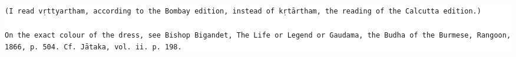     (I read vṛttyartham, according to the Bombay edition, instead of kṛtārtham, the reading of the Calcutta edition.)

    On the exact colour of the dress, see Bishop Bigandet, The Life or Legend or Gaudama, the Budha of the Burmese, Rangoon, 1866, p. 504. Cf. Jātaka, vol. ii. p. 198.

[^fn_6_10]: (10) With regard to sīla, 'virtue,' see Burnouf, Lotus, p. 547.

[^fn_6_1]: (11, 12.) Sāra, which I have translated by 'truth,' has many meanings in Sanskrit. It means the sap of a thing, then essence or reality; in a metaphysical sense, the highest reality; in a moral sense, truth. It is impossible in a translation to do more than indicate the meaning of such words, and in order to understand them fully, we must know not only their definition, but their history. See Beal, Dhammapada, p. 64.

[^fn_6_13]: (13) See Beal, Dhammapada, p. 65.

[^fn_6_15]: (15) Kiliṭṭha is klishṭa, a participle of kliś. It means literally, what is spoilt. The abstract noun kleśa, 'evil or sin,' is contantly employed in Budddist works; see Burnouf, Lotus, p. 443.

[^fn_7_16]: (16) Like klishṭa in the preceding verse, viśuddhi in the present has a technical meaning. One of Buddhaghosa's most famous works is called Visuddhi-magga. See Burnouf, Lotus, p. 844; Beal, Dhammapada, p. 67.

[^fn_7_1]: (17, 18.) 'The evil path and the good path' are technical expressions for the descending and ascending scale of worlds through which all beings have to travel upward or downward, according to their deeds; see Bigandet; Life of Gaudama, p. 5, note 4, and p. 449; Burnouf, Introduction, p. 599; Lotus, p. 865, l. 7; l. 11. Fausböll translates 'heaven and hell,' which comes to the same; cf. vv. [126](http://www.sacred-texts.com/bud/sbe10/sbe1011.htm#pp_126), [306](http://www.sacred-texts.com/bud/sbe10/sbe1024.htm#pp_306).

[^fn_7_19]: (19) In taking sahitam in the sense of saṃhitam or saṃhitā, I follow the commentator who says, Tepiṭakassa Buddhavacanass' etaṃ nāmaṃ, but I cannot find another passage where the Tipiṭaka, or any portion of it, is called Sahita. Saṃhita in [vv. 100-102](http://www.sacred-texts.com/bud/sbe10/sbe1010.htm#pp_100) has a different meaning. The fact that some followers of Buddha were allowed to learn short portions only of the sacred writings by heart, and to repeat them, while others had to learn a larger collection, is shown by the story of Cakkhupāla, p. 3. of Mahākāla, p. 26, &c. See Childers, s.v. sahita.

[^fn_8_20]: (20) Sāmañña, which I have rendered by 'priesthood,' expresses all that belongs to, or constitutes a real Samaṇa or Śramaṇa, this being the Buddhist name corresponding to the Brāhmaṇa, or priest, of the orthodox Hindus. Buddha himself is frequently called the Good Samaṇa. Fausböll takes the abstract word sāmañña as corresponding to the Sanskrit sāmānya, 'community,' but Weber has well shown that it ought to be taken as representing śrāmaṇya. He might have quoted the Sāmañña-phala-sutta, of which Burnouf has given such interesting details in his Lotus, p. 449 seq. Fausböll also, in his notes on v. 332, rightly explains sāmaññatā by śrāmaṇyatā. See Childers, s.v. sāmañña.

    Anupādiyāno, which I have translated by 'caring for nothing,' has a technical meaning. It is the negative of the fourth Nidāna, the so-called Upādāna, which Köppen has well explained by Anhänglichkeit, 'taking to the world, loving the world.' Köppen, Die Religion des Buddha, p. 610. Cf. [Suttanipāta, v. 470](http://www.sacred-texts.com/bud/sbe10/sbe1035.htm#pp_470).

[^fn_9_1]: (1) There is nothing in the tenth section of the Dhammapada, as translated by Beal, corresponding to the verses of this chapter.

[^fn_9_21]: (21) Apramāda, which Fausböll translates by 'vigilantia,' Gogerly by 'religion,' Childers by 'diligence,' expresses literally the absence of that giddiness or thoughtlessness which characterizes the state of mind of worldly people. It is the first entering into oneself, and hence all virtues are said to have their root in apramāda. (Ye keci kusalā dhammā sabbe te appamādamūlakā.) I have translated it by 'earnestness,' sometimes by 'reflection.' 'Immortality,' amṛta, is explained by Buddhaghosa as Nirvāṇa. Amṛta is used, no doubt, as a synonym of Nirvāṇa, but this very fact shows how many different conceptions entered from the very first into the Nirvāṇa of the Buddhists. See Childers, s.v. nibbāna, p. 269.

    This verse, as recited to Aśoka; occurs in the Dīpavaṃsa VI, 53, and in the Mahāvaṃsa, p. 25. See also Sanatsujātīya, translated by Telang, Sacred Books of the East, vol. viii. p. 138.

[^fn_9_22]: (22) The Ariyas, the noble or elect, are those who have entered on the path that leads to Nirvāṇa; see Köppen, p. 396. Their knowledge and general status is minutely described; see Köppen, p. 436.

[^fn_9_23]: (23) Childers, s.v. nibbāna, thinks that nibbāna here and in many other places means Arhatship.

[^fn_10_25]: (25) Childers explains this island again as the state of an Arhat (arahatta-phalam).

[^fn_10_28]: (28) Cf. Childers, Dictionary, Preface, p. xiv. See Vinaya, ed. Oldenberg, vol. i. p. 5, s.f.

[^fn_10_31]: (31) Instead of sahaṃ, which Dr. Fausböll translates by 'vincens,' Dr. Weber by 'conquering,' I think we ought to read ḍahan, 'burning,' which was evidently the reading adopted by Buddhaghosa. Mr. R. C. Childers, whom I requested to see whether the MS. at the India Office gives sahaṃ or ḍahaṃ, writes that the reading ḍahaṃ is as clear as possible in that MS. The fetters are meant for the senses. See [verse 370](http://www.sacred-texts.com/bud/sbe10/sbe1027.htm#pp_370).

[^fn_11_1]: (1) See Childers, Notes, p. 5.

[^fn_12_33]: (33) Cf. Jātaka, vol. i. p. 400.

[^fn_12_34]: (34) On Māra, see [verses 7 and 8](http://www.sacred-texts.com/bud/sbe10/sbe1003.htm#pp_7).

    35-39. Cf. Jātaka, vol. i. pp. 312, 400.


[^fn_3_1]: (1) Dharma, though clear in its meaning, is difficult to translate. It has different meanings in different systems of philosophy, and its peculiar application in the phraseology of Buddhism has been fully elucidated by Burnouf, Introduction à l'Histoire du Buddhisme, p. 41 seq. He writes: 'Je traduis ordinairement ce terme par condition, d'autres fois par lois, mais aucune de ces traductions n'est parfaitement complète; il faut entendre par dharma ce qui fait qu'une chose est ce qu'elle est, ce qui constitue sa nature propre, comme l'a bien montré Lassen, à l'occasion de la célèbre formule, "Ye dharmā hetuprabhavā."' Etymologically the Latin for-ma expresses the same general idea which was expressed by dhar-ma. See also Burnouf, Lotus de la bonne Loi, p. 524. Fausböll translates: 'Naturae a mente principium ducunt,' which shows that he rightly understood dharma in the Buddhist sense. Gogerly (see Spence Hardy, Eastern Monachism, p. 28) translates: 'Mind precedes action,' which, if not wrong, is at all events wrongly expressed; while Professor Weber's rendering, 'Die Pflichten aus dem Herz folgern,' is quite inadmissible. D'Alwis (Buddhist Nirwana, p. 70 seq.), following the commentary, proposes to give a more technical interpretation of this verse, viz. 'Mind is the leader or all its faculties. Mind is the chief (of all its faculties). The very mind is made up of those (faculties). If one speaks or acts with a polluted mind, then affliction follows him as the wheel follows the feet of the bearer (the bullock).' To me this technical acceptation seems not applicable here, where we have to deal with the simplest moral precepts, and not with psychological niceties of Buddhist philosophy. It should be stated, however, that Childers, who first (s.v. dhamma) approved of my translation, seems afterwards to have changed his opinion. On p. 120 of his excellent Pāli Dictionary he said: 'Three of the five khandhas, viz. vedanā, saññā, and sankhāra, are collectively termed dhammā (plur.), "mental faculties," and in the first verse of Dhammapada the commentator takes the word dhammā to mean those three faculties. But this interpretation appears forced and unnatural, and I look upon Dr. Max Müller's translation, "All that we are is the result of what we have thought," as the best possible rendering of the spirit of the phrase mano pubbangamā dhammā.' But on p. 577 the same scholar writes: 'Of the four mental khandhas the superiority of viññāṇa is strongly asserted in the first verse of Dhammapada, "The mental faculties (vedanā, saññā, and sankhāra) are dominated by Mind," they are governed by Mind, they are made up of Mind." That this is the true meaning of the passage I am now convinced; see D'Alwis, Nirwana, pp. 70-75.' I do not deny that this may have been the traditional interpretation, at all events since the days of Buddhaghosa, but the very legend quoted by Buddhaghosa in illustration of this verse shows that its simpler and purely moral interpretation was likewise supported by tradition, and I therefore adhere to my original translation.
[^fn_4_2]: (2) See Beal, Dhammapada, p. 169.
[^fn_4_3]: (3) On akkocchi, see Kaccāyana VI, 4, 17. D'Alwis, Pāli Grammar, p. 38 note, 'When akkocchi means "he abused," it is derived from kruś, not from krudh.' See Senart, Kaccāyana, I. c.
[^fn_5_6]: (6) Pare is explained by 'fools,' but it has that meaning by implication only. It is {Greek: *oi pólloi*}, cf. Vinaya, ed. Oldenberg, vol. i., p. 5, l. 4. Yamāmase, a 1 pers. plur. imp. Ātm., but really a Leṭ in Pāli. See Fausböll, Five Jātakas, p. 38.
[^fn_5_7]: (7) Māra must be taken in the Buddhist sense of 'tempter,' or 'evil spirit.' See Burnouf, Introduction, p. 76: 'Māra est le démon de l'amour, du péché et de la mort; c'est le tentateur et l'ennemi de Buddha.' As to the definite meaning of vīrya, see Burnouf, Lotus, p. 548.
[^fn_5_9]: (9) The dark yellow dress, the Kāsāva or Kāshāya, is the distinctive garment of the Buddhist priests. See Vishṇu-sūtra LXIII, 36. The play on the words anikkasāvo kāsāvam, or in Sanskrit anishkashāyaḥ kāshāyam, cannot be rendered in English. Kashāya means 'impurity,' nish-kashāya, 'free from impurity,' anish-kashāya, 'not free from impurity,' while kāshāya is the name of the yellowish Buddhist garment. The pun is evidently a favourite one, for, as Fausböll shows, it occurs also in the Mahābhārata, XII, 568:
[^fn_12_39]: (39) Fausböll traces anavassuta, 'dissipated,' back to the Sanskrit root śyai, 'to become rigid;' but the participle of that root would be śīta, not śyuta. Professor Weber suggests that anavassuta stands for the Sanskrit anavasruta, which he translates unbefleckt, 'unspotted.' If avasruta were the right word; it might be taken in the sense of 'not fallen off, not fallen away,' but it could not mean 'unspotted;' cf. dhairyaṃ no 'susruvat, 'our firmness ran away.' I have little doubt, however, that avassuta represents the Sanskrit avaśruta, and is derived from the root śru, here used in its technical sense, peculiar to the Buddhist literature, and so well explained by Burnouf in his Appendix XIV (Lotus, p. 820). He shows that, according to Hemacandra and the Jina-alankāra, āśravakshaya, Pāli āsavasaṃkhaya is counted as the sixth abhijñā, wherever six of these intellectual powers are mentioned, instead of five. The Chinese translate the term in their Own Chinese fashion by 'stillationis finis,' but Burnouf claims for it the definite sense of destruction of faults or vices. He quotes from the Lalita-vistara (Adhyāya XXII, ed. Rājendra Lal Mittra, p. 448) the words uttered by Buddha when he arrived at his complete Buddhahood:--
[^fn_14_40]: (40) Anivesana has no doubt a technical meaning, and may signify, one who has left his house, his family and friends, to become a monk. A monk shall not return to his home, but travel about; he shall be anivesana, 'homeless,' anāgāra, 'houseless.' But I doubt whether this can be the meaning of anivesana here, as the sentence, let him be an anchorite, would come in too abruptly. I translate it therefore in a more general sense, let him not return or turn away from the battle, let him watch Māra, even after he is vanquished, let him keep up a constant fight against the adversary, without being attached to anything or anybody.
[^fn_15_43]: (43) See Beal, Dhammapada, p. 73.
[^fn_16_1]: (1) See Beal, Dhammapada, p. 75.
[^fn_16_4]: (44, 45.) If I differ from the translation of Fausböll and Weber, it is because the commentary takes the two verbs, vijessati and pacessati, to mean in the end the same thing, i.e. sacchi-karissati, 'he will perceive.' I have not ventured to take vijessate for vijanissati, though it should be remembered that the overcoming of the earth and of the worlds below and above, as here alluded to, is meant to be achieved by means of knowledge. Pacessati, 'he will gather' (cf. vi-ci, Indische Sprüche, 4560), means also, like 'to gather' in English, 'he will perceive or understand,' and the dhammapada, or 'path of virtue,' is distinctly explained by Buddhaghosa as consisting of the thirty-seven states or stations which lead to Bodhi. (See Burnouf, Lotus, p. 430; Hardy, Manual, p. 497.) Dhammapada might, no doubt, mean also 'a law-verse,' and sudesita, 'well taught,' and this double meaning may be intentional here as elsewhere. Buddha himself is called Mārga-darśaka and Mārga-deśika (cf. Lal. Vist. p. 551). There is a curions similarity between these verses and verses 6540-41, and 9939 of the Śānti-parva:
[^fn_17_46]: (46) The flower-arrows of Māra, the tempter, are borrowed from Kāma, the Hindu god of love. For a similar expression see Lalita-vistara, ed. Calc. p. 40, l. 20, māyāmarīcisadṛsā vidyutphenopamāś capalāḥ. It is on account of this parallel passage that I prefer to translate marīci by 'mirage,' and not by 'sunbeam,' as Fausböll, or by 'solar atom,' as Weber proposes. The expression, 'he will never see the king of death,' is supposed to mean Arhatship by Childers, s.v. nibbāna, p. 270.
[^fn_17_47]: (47) See Thiessen, Die Legende von Kisāgotamī, p. 9.
[^fn_17_48]: (48) Antaka, 'death,' is given as an explanation of Māra in the Amarakosha and Abhidhānappadīpika (cf. Fausböll, p. 210).
[^fn_17_49]: (49) See Beal, Catena, p. 159, where vv. 49 and 50 are ascribed to Wessabhu, i.e. Viśvabhū. See also Der Weise und der Thor, p. 134.
[^fn_18_51]: (51) [St. Matthew xxiii. 3](http://www.sacred-texts.com/bib/kjv/mat.htm#23:3), 'For they say, and do not.'
[^fn_18_54]: (54) Tagara, a plant from which a scented powder is made. Mallaka or mallikā, according to Benfey, is an oil vessel. Hence tagaramallikā was supposed to mean a bottle holding aromatic powder, or oil made of the Tagara. Mallikā, however, is given by Dr. Eitel (Handbook of Chinese Buddhism) as the name of a flower now called Casturi (musk) on account of its rich odour, and Dr. Morris informs me that he has found mallikā in Pāli as a name of jasmine. See also Childers, s.v.; Notes, p. 6 ; and Beal, Dhammapada, p. 76.
[^fn_19_5]: (58, 59.) Cf. Beal, Dhammapada, p. 76.
[^fn_20_60]: (60) 'Life,' saṃsāra, is the constant revolution of birth and death which goes on for ever until the knowledge of the true law or the true doctrine of Buddha enables a man to free himself from saṃsāra, and to enter into Nirvāṇa. See Buddhaghosha's Parables, Parable XIX, p. 134.
[^fn_20_61]: (61) Cf. [Suttanipāta, v. 46](http://www.sacred-texts.com/bud/sbe10/sbe1033.htm#pp_46).
[^fn_20_63]: (63) Cf. Beal, Dhammapada, p. 77.
[^fn_20_65]: (65) Cf. Beal, Dhammapada, p. 78.
[^fn_21_67]: (67) See Beal, l.c. p. 78.
[^fn_21_69]: (69) Taken from the Saṃyutta-nikāya, where, however, we read thānanhi instead of madhuvā; see Feer, Comptes Rendus, 1871, p. 64.
[^fn_21_70]: (70) The commentator clearly takes sankhāta in the sense of sankhyāta, 'reckoned,' for he explains it by ṇātadhammā, tulitadhammā. The eating with the tip of Kuśa grass has reference to the fastings performed by the Brahmans, but disapproved of, except as a moderate discipline, by the followers of Buddha. This verse seems to interrupt the continuity of the other verses which treat of the reward of evil deeds, or of the slow but sure ripening of every sinful act. See Childers, s.v. sankhāto.
[^fn_21_71]: (71) I am not at all certain of the simile, unless muccati, as applied to milk, can be used in the sense of changing or turning sour. In Manu IV, 172, where a similar sentence occurs, the commentators are equally doubtful: Nādharmaś carito loke sadyaḥ phalati gaur iva, 'for an evil act committed in the world does not bear fruit at once, like a cow;' or 'like the earth (in due season);' or 'like milk.' See Childers, Notes, p. 6.
[^fn_22_72]: (72) I take ñattam for jñapitam, the causative of jñātam, for which in Sanskrit, too, we have the form without i, jñaptam. This jñaptam, 'made known, revealed,' stands in opppsition to the channa, 'covered, hid,' of the preceding verse. Sukkaṃsa, which Fausböll explains by śuklāṃsa, has probably a more technical and special meaning. Childers traces ñattam to the Vedic jñātram, 'knowledge.' Fausböll refers to Jātaka, vol. i. p. 445, v. 118.
[^fn_22_75]: (75) Viveka, which in Sanskrit means chiefly understanding, has with the Buddhists the more technical meaning of separation, whether separation from the world and retirement to the solitude of the forest (kāya-viveka), or separalion from idle thoughts (citta-viveka), or the highest separation and freedom (Nirvāṇa).
[^fn_23_78]: (78) It is hardly possible to take mitte kalyāṇe in the technical sense of kalyāṇa-mitra, 'ein geistlicher Rath,' a spiritual guide. Burnouf (Introd. p. 284) shows that in the technical sense kalyāṇa-mitra was widely spread in the Buddhist world.
[^fn_23_79]: (79) Ariya, 'elect, venerable,' is explained by the commentator as referring to Buddha and other teachers.
[^fn_23_80]: (80) See verses [33](http://www.sacred-texts.com/bud/sbe10/sbe1005.htm#pp_33) and [145](http://www.sacred-texts.com/bud/sbe10/sbe1012.htm#pp_145), the latter being a mere repetition of our verse. The nettikās, to judge from the commentary and from the general purport of the verse, are not simply water-carriers, but builders of canals and aqueducts, who force the water to go where it would not go by itself. The Chinese translator says, 'the pilot manages his ship.' See Beal, l.c. p. 79.
[^fn_24_83]: (83) The first line is very doubtful. I have adopted, in my translation, a suggestion of Mr. Childers, who writes, 'I think it will be necessary to take sabbattha in the sense of "everywhere," or "under every condition;" pañcakhandādibhedesu, sabbadhammesu, says Buddhaghosha. I do not think we need assume that B. means the word vijahanti to be a synonym of vajanti. I would rather take the whole sentence together as a gloss upon the word vajanti:--vajantīti arahattañānena apakaḍḍhantā chandarāgaṃ vijahanti; vajanti means that, ridding themselves of lust by the wisdom which Arhatship confers, they cast it away.' I am inclined to think the line means 'the righteous walk on (unmoved) in all the conditions of life.' Nindā, pasaṃsā, sukha, dukkha are four of the eight lokadhammas, or earthly conditions; the remaining lokadhammas are lābba, alābha, yasa, ayasa.
[^fn_24_85]: (85) 'The other shore' is meant for Nirvāṇa, 'this shore' for common life. On reaching Nirvāṇa, the dominion of death is overcome. The commentator supplies tāritvā, 'having crossed,' in order to explain the accusative maccudheyyam. Possibly pāram essanti should here be taken as one word, in the sense of overcoming.
[^fn_25_8]: (87, 88.) Dark and bright are meant for bad and good; cf. [Sutta-nipāta, v. 526](http://www.sacred-texts.com/bud/sbe10/sbe1035.htm#pp_526), and [Dhp. v. 167](http://www.sacred-texts.com/bud/sbe10/sbe1015.htm#pp_167). Leaving one's home is the same as becoming a mendicant, without a home or family, an anāgāra, or anchorite. A man in that state of viveka, or retirement (see [v. 75](http://www.sacred-texts.com/bud/sbe10/sbe1007.htm#pp_75), note), sees, that where before there seemed to be no pleasure there real pleasure is to be found, or vice versā. A similar idea is expressed in [verse 99](http://www.sacred-texts.com/bud/sbe10/sbe1009.htm#pp_99). See Burnouf, Lotus, p. 474, where he speaks of 'Le plaisir de la satisfaction, né de la distinction.'
[^fn_25_89]: (89) The elements of knowledge are the seven Sambodhvangas, on which see Burnouf, Lotus, p. 796. D'Alwis explains them as the thirty-seven Bodhipakkhiya-dhammā. Khīṇāsavā, which I have translated by 'they whose frailties have been conquered,' may also be taken in a more metaphysical sense, as explained in the note to [v. 39](http://www.sacred-texts.com/bud/sbe10/sbe1005.htm#pp_39). The same applies to the other terms occurring in this verse, such as ādāna, anupādāya, &c. Dr. Fausböll seems inclined to take āsava in this passage, and in the other passages where it occurs, as the Pāli representative of āśraya. But āśraya, in Buddhist phraseology, means rather the five organs of sense with manas, 'the soul,' and these are kept distinct from the āsavas, 'the inclinations, the appetites, passions, or vices.' The commentary on the Abhidharma, when speaking of the Yogācāras, says, 'En réunissant ensemble les réceptacles (āśr ya), les choses reçues (āśrita) et les supports (ālambana), qui sont chacun composés de six termes, on a dix-huit termes qu'on appelle "Dhātus" ou contenants. La collection des six réceptacles, ce sont les organes de la vue, de l'ouïe, de l'odorat, du goūt, du toucher, et le "manas" (ou l'organe du coeur), qui est le dernier. La collection des six choses reçues, c'est la connaissance produite par la vue et par les autres sens jusqu'au "manas" inclusivement. La collection des six supports, ce sont la forme et les autres attributs sensibles jusqu'au "Dharma" (la loi ou l'être) inclusivement.' See Burnouf, Introduction, p. 449.
[^fn_27_91]: (91) Satīmanto, Sanskrit smṛmantaḥ, 'possessed of memory,' but here used in the technical sense of sati, the first of the Bodhyangas. See Burnouf, Introduction, p. 797. Clough translates it by 'intense thought,' and this is the original meaning of smar, even in Sanskrit. See Lectures on the Science of Language, vol, ii. p. 332.
[^fn_27_92]: (92) Suññato and animitto are adjectives belonging to vimokho, one of the many names of Nirvāṇa, or, according to Childers, s.v. nibbāna, p, 270, Arhatship; see Burnouf, Introduction, pp. 442, 462, on śūnya. The Sanskrit expression śūnyatānimittāpraṇihitam occurs in L'enfant egaré, 5 a, l. 4. Nimitta is cause in the most general sense, i.e, what causes existence. The commentator explains it chiefly in a moral sense: Rāgādinimittābhāvena animittaṃ, tehi ca vimuttan ti animitto vimokho, i.e. owing to the absence of passion and other causes, without causation; because freed from these causes, therefore it is called freedom without causation. See Childers, Pāli Dictionary, p. 270, col. 2, line 1.
[^fn_28_95]: (95) Without the hints given by the commentator, we should probably take the three similes of this verse in their natural sense, as illustrating the imperturbable state of an Arahanta, or venerable person. The earth is always represented as an emblem of patience; the bolt of Indra, if taken in its technical sense, as the bolt of a gate, might likewise suggest the idea of firmness; while the lake is a constant representative of serenity and purity. The commentator, however, suggests that what is meant is, that the earth, though flowers are cast on it, does not feel pleasure, nor the bolt of Indra displeasure, although less savoury things are thrown upon it; and that in like manner a wise person is indifferent to honour and dishonour.
[^fn_28_96]: (96) That this very natural threefold division, thought, word, and deed, the trividha-dvāra or the three doors of the Buddhists (Hardy, Manual, p. 494), was not peculiar to the Buddhists or unknown to the Brahmans, has been proved against Dr. Weber by Professor Köppen in his 'Religion des Buddha,' I, p. 445. He particularly called attention to Manu XII, 4-8; and he might have added Mahābh. XII, 4059, 6512, 6549, 6554; XIII, 5677, &c. Dr. Weber has himself afterwards brought forward a passage from the Atharva-veda, VI, 96, 3 (yac cakshushā manasā yac ca vācā upārima), which, however, has a different meaning. A better one was quoted by him from the Taitt. Ar. X, 1, 12 (yan me manasā, vācā, karmaṇā vā dushkṛtaṃ kṛtam). Similar expressions have been shown to exist in the Zend-avesta, and among the Manichæans (Lassen, Indische Alterthumskunde, III, p. 414; see also Boehtlingk's Dictionary, s.v. kāya, and Childers, s.v. kāyo). There was no ground, therefore, for supposing that this formula had found its way into the Christian liturgy from Persia, for, as Professor Cowell remarks (Journal of Philology, vol. vii, p. 215), Greek writers, such as Plato, employ very similar expressions, e.g. Protag. p. 348, 30, {Greek: *pròs apan ergon kaì lógon kaì dianóhma*}. In fact, the opposition between words and deeds occurs in almost every writer, from Homer downwards; and the further distinction between thoughts and words is clearly implied even in such expressions as, 'they say in their heart.' That the idea of sin committed by thought was not a new idea, even to the Jews, may be seen from [Prov. xxiv. 9](http://www.sacred-texts.com/bib/kjv/pro.htm#24:9), 'the thought of foolishness is sin.' In the Āpastamba-sūtras, lately edited by Professor Bühler, we find the expression, atho yatkiñca manasā vācā cakshushā vā sankalpayan dhyāyaty āhābhivipaśyati vā tathaiva tad bhavatītyupadiśanti, 'they say that whatever a Brahman intending with his mind, voice, or eye, thinks, says, or looks, that will be.' This is clearly a very different division, and it is the same which is intended in the passage from the Atharva-veda, quoted above. In the mischief done by the eye, we have, perhaps, the first indication of the evil eye. (Mahābh. XII, 3417. See Dhammapada, [vv. 231-234](http://www.sacred-texts.com/bud/sbe10/sbe1019.htm#pp_231).)
[^fn_31_100]: (100) This Sahasravarga, or Chapter of the Thousands, is quoted by that name in the Mahāvastu (Minayeff, Mélanges Asiatiques, VI, p. 583): Teshām Bhagavāñ jaṭilānāṃ Dharmapadeshu sahasravargam bhāshati: 'Sahasram api vākānām anarthapadasaṃhitānām, ekārthavati śreyā yāṃ śrutvā upaśāmyati. Sahasram api gāthānām anarthapadasaṃhitānām, ekārthavati śreyā yāṃ śrutvā upaśāmyati.' (MS. R. A. S. Lond.) Here the Pāli text seems decidedly more original and perfect.
[^fn_31_104]: (104) Jitaṃ, according to the commentator, stands for jito (lingavipallāso, i.e. viparyāsa); see also Senart in Journal Asiatique, 1880, p. 500.
[^fn_33_109]: (109) Dr. Fausböll, in a most important note, called attention to the fact that the same verse, with slight variations, occurs in Manu. We there read, II, 121: